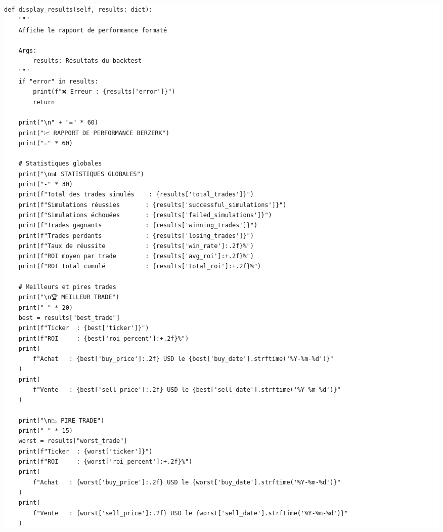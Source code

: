     def display_results(self, results: dict):
        """
        Affiche le rapport de performance formaté

        Args:
            results: Résultats du backtest
        """
        if "error" in results:
            print(f"❌ Erreur : {results['error']}")
            return

        print("\n" + "=" * 60)
        print("📈 RAPPORT DE PERFORMANCE BERZERK")
        print("=" * 60)

        # Statistiques globales
        print("\n📊 STATISTIQUES GLOBALES")
        print("-" * 30)
        print(f"Total des trades simulés    : {results['total_trades']}")
        print(f"Simulations réussies       : {results['successful_simulations']}")
        print(f"Simulations échouées       : {results['failed_simulations']}")
        print(f"Trades gagnants            : {results['winning_trades']}")
        print(f"Trades perdants            : {results['losing_trades']}")
        print(f"Taux de réussite           : {results['win_rate']:.2f}%")
        print(f"ROI moyen par trade        : {results['avg_roi']:+.2f}%")
        print(f"ROI total cumulé           : {results['total_roi']:+.2f}%")

        # Meilleurs et pires trades
        print("\n🏆 MEILLEUR TRADE")
        print("-" * 20)
        best = results["best_trade"]
        print(f"Ticker  : {best['ticker']}")
        print(f"ROI     : {best['roi_percent']:+.2f}%")
        print(
            f"Achat   : {best['buy_price']:.2f} USD le {best['buy_date'].strftime('%Y-%m-%d')}"
        )
        print(
            f"Vente   : {best['sell_price']:.2f} USD le {best['sell_date'].strftime('%Y-%m-%d')}"
        )

        print("\n📉 PIRE TRADE")
        print("-" * 15)
        worst = results["worst_trade"]
        print(f"Ticker  : {worst['ticker']}")
        print(f"ROI     : {worst['roi_percent']:+.2f}%")
        print(
            f"Achat   : {worst['buy_price']:.2f} USD le {worst['buy_date'].strftime('%Y-%m-%d')}"
        )
        print(
            f"Vente   : {worst['sell_price']:.2f} USD le {worst['sell_date'].strftime('%Y-%m-%d')}"
        )
